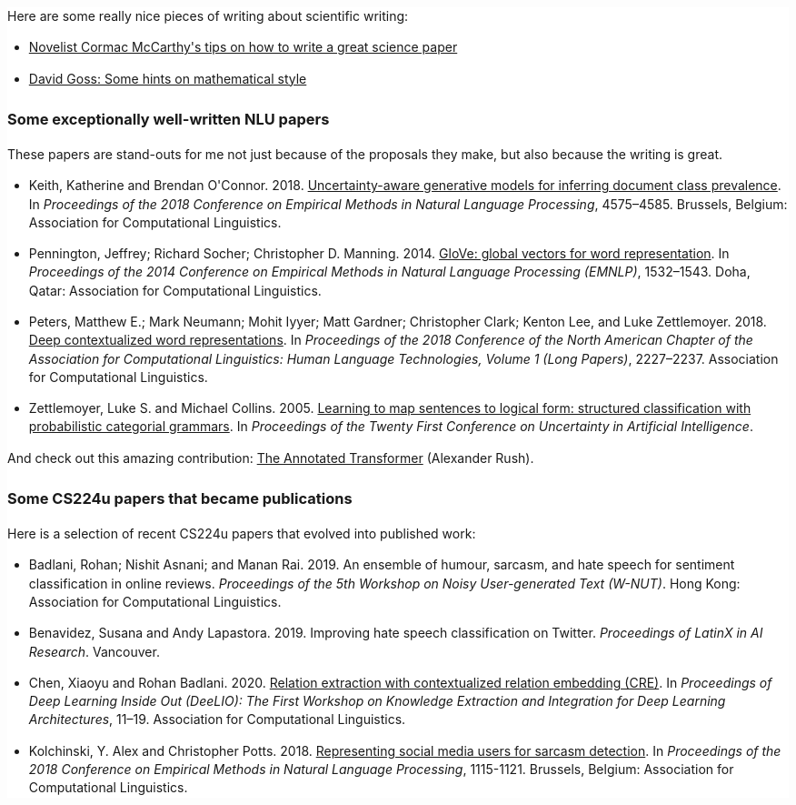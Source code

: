 Here are some really nice pieces of writing about scientific writing:

* [Novelist Cormac McCarthy's tips on how to write a great science paper](https://www.nature.com/articles/d41586-019-02918-5)

* [David Goss: Some hints on mathematical style](https://people.math.osu.edu/goss.3/hint.pdf)


### Some exceptionally well-written NLU papers

These papers are stand-outs for me not just because of the proposals they make, but also because the writing is great.

* Keith, Katherine and Brendan O'Connor. 2018. [Uncertainty-aware generative models for inferring document class prevalence](https://www.aclweb.org/anthology/D18-1487). In _Proceedings of the 2018 Conference on Empirical Methods in Natural Language Processing_, 4575–4585. Brussels, Belgium: Association for Computational Linguistics.

* Pennington, Jeffrey; Richard Socher; Christopher D. Manning. 2014. [GloVe: global vectors for word representation](http://www.aclweb.org/anthology/D14-1162). In _Proceedings of the 2014 Conference on Empirical Methods in Natural Language Processing (EMNLP)_, 1532–1543. Doha, Qatar: Association for Computational Linguistics.

* Peters, Matthew E.; Mark Neumann; Mohit Iyyer; Matt Gardner; Christopher Clark; Kenton Lee, and Luke Zettlemoyer. 2018. [Deep contextualized word representations](http://aclweb.org/anthology/N18-1202). In _Proceedings of the 2018 Conference of the North American Chapter of the Association for Computational Linguistics: Human Language Technologies, Volume 1 (Long Papers)_, 2227–2237. Association for Computational Linguistics.

* Zettlemoyer, Luke S. and Michael Collins. 2005. [Learning to map sentences to logical form: structured classification with probabilistic categorial grammars](https://homes.cs.washington.edu/~lsz/papers/zc-uai05.pdf). In _Proceedings of the Twenty First Conference on Uncertainty in Artificial Intelligence_.

And check out this amazing contribution: [The Annotated Transformer](http://nlp.seas.harvard.edu/2018/04/03/attention.html) (Alexander Rush).


### Some CS224u papers that became publications

Here is a selection of recent CS224u papers that evolved into published work:

* Badlani, Rohan; Nishit Asnani; and Manan Rai. 2019. An ensemble of humour, sarcasm, and hate speech for sentiment classification in online reviews. _Proceedings of the 5th Workshop on Noisy User-generated Text (W-NUT)_. Hong Kong: Association for Computational Linguistics.

* Benavidez, Susana and Andy Lapastora. 2019. Improving hate speech classification on Twitter. _Proceedings of LatinX in AI Research_. Vancouver.

* Chen, Xiaoyu and Rohan Badlani. 2020. [Relation extraction with contextualized relation embedding (CRE)](https://www.aclweb.org/anthology/2020.deelio-1.2). In _Proceedings of Deep Learning Inside Out (DeeLIO): The First Workshop on Knowledge Extraction and Integration for Deep Learning Architectures_, 11–19. Association for Computational Linguistics.

* Kolchinski, Y. Alex and Christopher Potts. 2018. [Representing social media users for sarcasm detection](https://www.aclweb.org/anthology/D18-1140/). In _Proceedings of the 2018 Conference on Empirical Methods in Natural Language Processing_, 1115-1121. Brussels, Belgium: Association for Computational Linguistics.
